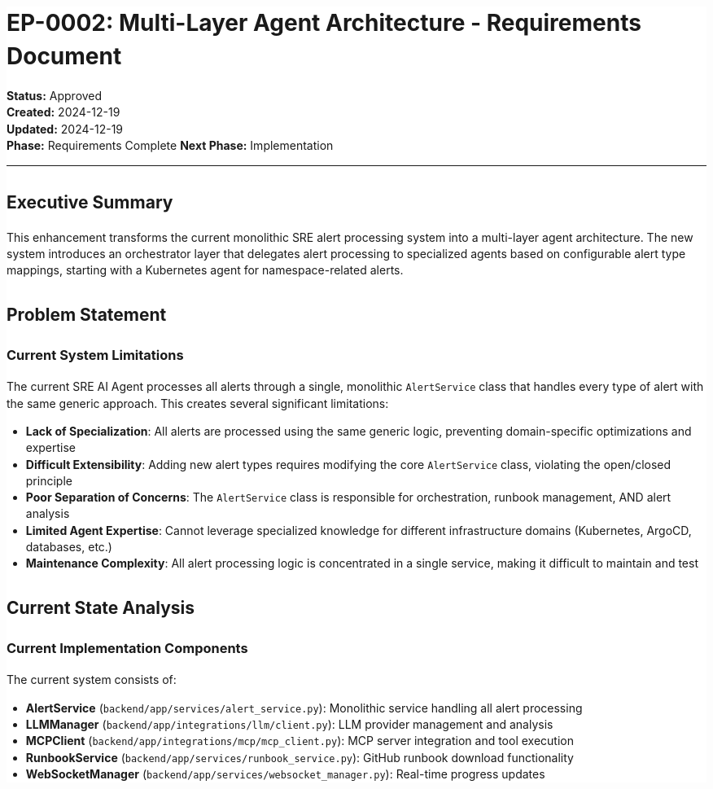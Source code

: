 # EP-0002: Multi-Layer Agent Architecture - Requirements Document

**Status:** Approved  
**Created:** 2024-12-19  
**Updated:** 2024-12-19  
**Phase:** Requirements Complete
**Next Phase:** Implementation

---

## Executive Summary

This enhancement transforms the current monolithic SRE alert processing system into a multi-layer agent architecture. The new system introduces an orchestrator layer that delegates alert processing to specialized agents based on configurable alert type mappings, starting with a Kubernetes agent for namespace-related alerts.

## Problem Statement

### Current System Limitations

The current SRE AI Agent processes all alerts through a single, monolithic `AlertService` class that handles every type of alert with the same generic approach. This creates several significant limitations:

- **Lack of Specialization**: All alerts are processed using the same generic logic, preventing domain-specific optimizations and expertise
- **Difficult Extensibility**: Adding new alert types requires modifying the core `AlertService` class, violating the open/closed principle
- **Poor Separation of Concerns**: The `AlertService` class is responsible for orchestration, runbook management, AND alert analysis
- **Limited Agent Expertise**: Cannot leverage specialized knowledge for different infrastructure domains (Kubernetes, ArgoCD, databases, etc.)
- **Maintenance Complexity**: All alert processing logic is concentrated in a single service, making it difficult to maintain and test

## Current State Analysis

### Current Implementation Components

The current system consists of:
- **AlertService** (`backend/app/services/alert_service.py`): Monolithic service handling all alert processing
- **LLMManager** (`backend/app/integrations/llm/client.py`): LLM provider management and analysis
- **MCPClient** (`backend/app/integrations/mcp/mcp_client.py`): MCP server integration and tool execution
- **RunbookService** (`backend/app/services/runbook_service.py`): GitHub runbook download functionality
- **WebSocketManager** (`backend/app/services/websocket_manager.py`): Real-time progress updates
